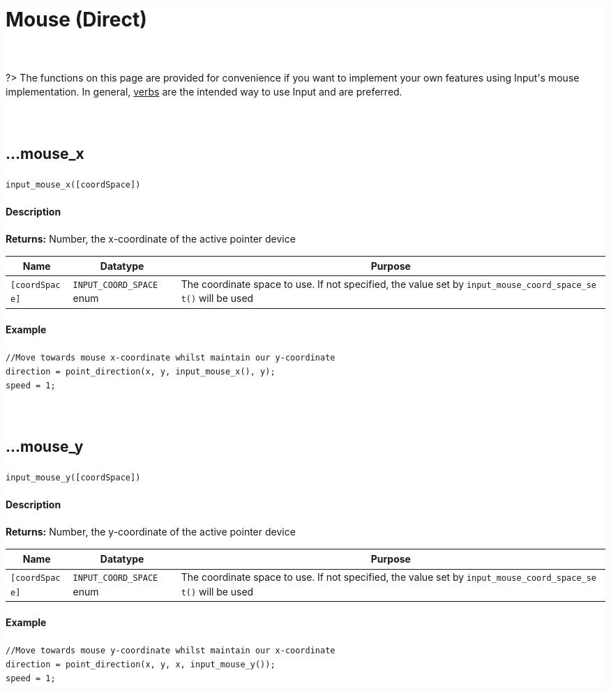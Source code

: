 # Mouse (Direct)

&nbsp;

?> The functions on this page are provided for convenience if you want to implement your own features using Input's mouse implementation. In general, [verbs](Verbs-and-Bindings) are the intended way to use Input and are preferred.

&nbsp;

## …mouse_x

`input_mouse_x([coordSpace])`



#### **Description**

**Returns:** Number, the x-coordinate of the active pointer device

|Name          |Datatype                |Purpose                                                                                                     |
|--------------|------------------------|------------------------------------------------------------------------------------------------------------|
|`[coordSpace]`|`INPUT_COORD_SPACE` enum|The coordinate space to use. If not specified, the value set by `input_mouse_coord_space_set()` will be used|

#### **Example**

```gml
//Move towards mouse x-coordinate whilst maintain our y-coordinate
direction = point_direction(x, y, input_mouse_x(), y);
speed = 1;
```



&nbsp;

## …mouse_y

`input_mouse_y([coordSpace])`



#### **Description**

**Returns:** Number, the y-coordinate of the active pointer device

|Name          |Datatype                |Purpose                                                                                                     |
|--------------|------------------------|------------------------------------------------------------------------------------------------------------|
|`[coordSpace]`|`INPUT_COORD_SPACE` enum|The coordinate space to use. If not specified, the value set by `input_mouse_coord_space_set()` will be used|

#### **Example**

```gml
//Move towards mouse y-coordinate whilst maintain our x-coordinate
direction = point_direction(x, y, x, input_mouse_y());
speed = 1;
```

